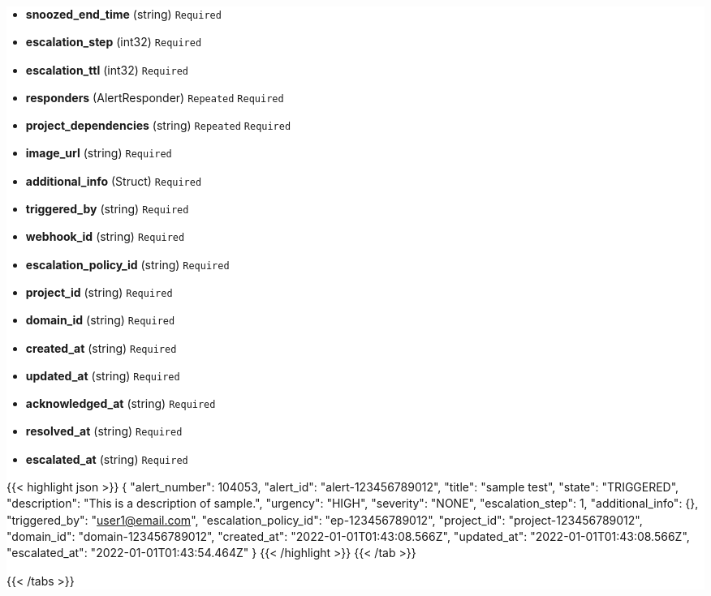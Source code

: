 * **snoozed_end_time** (string)   `Required` 

* **escalation_step** (int32)   `Required` 

* **escalation_ttl** (int32)   `Required` 

* **responders** (AlertResponder)  `Repeated`   `Required` 

* **project_dependencies** (string)  `Repeated`   `Required` 

* **image_url** (string)   `Required` 

* **additional_info** (Struct)   `Required` 

* **triggered_by** (string)   `Required` 

* **webhook_id** (string)   `Required` 

* **escalation_policy_id** (string)   `Required` 

* **project_id** (string)   `Required` 

* **domain_id** (string)   `Required` 

* **created_at** (string)   `Required` 

* **updated_at** (string)   `Required` 

* **acknowledged_at** (string)   `Required` 

* **resolved_at** (string)   `Required` 

* **escalated_at** (string)   `Required` 



{{< highlight json >}}
{
     "alert_number": 104053,
     "alert_id": "alert-123456789012",
     "title": "sample test",
     "state": "TRIGGERED",
     "description": "This is a description of sample.",
     "urgency": "HIGH",
     "severity": "NONE",
     "escalation_step": 1,
     "additional_info": {},
     "triggered_by": "user1@email.com",
     "escalation_policy_id": "ep-123456789012",
     "project_id": "project-123456789012",
     "domain_id": "domain-123456789012",
     "created_at": "2022-01-01T01:43:08.566Z",
     "updated_at": "2022-01-01T01:43:08.566Z",
     "escalated_at": "2022-01-01T01:43:54.464Z"
}
{{< /highlight >}}
{{< /tab >}}


{{< /tabs >}}

